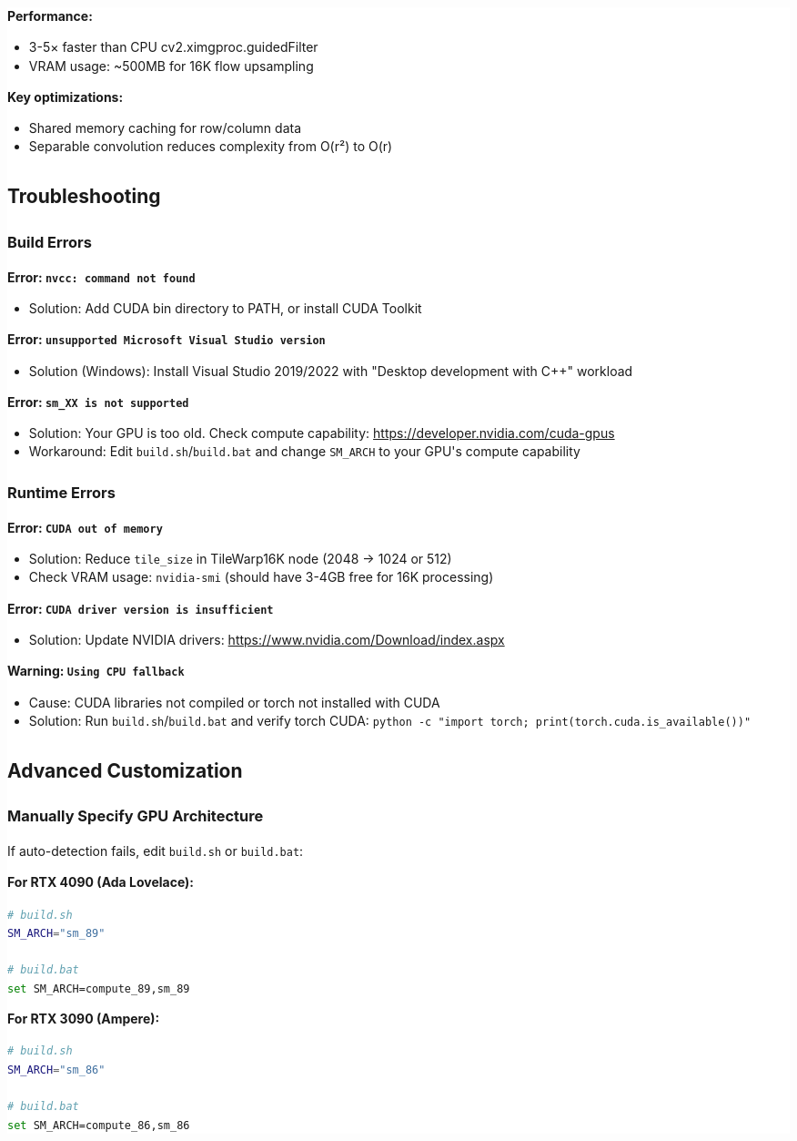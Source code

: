 **Performance:**
- 3-5× faster than CPU cv2.ximgproc.guidedFilter
- VRAM usage: ~500MB for 16K flow upsampling

**Key optimizations:**
- Shared memory caching for row/column data
- Separable convolution reduces complexity from O(r²) to O(r)

## Troubleshooting

### Build Errors

**Error: `nvcc: command not found`**
- Solution: Add CUDA bin directory to PATH, or install CUDA Toolkit

**Error: `unsupported Microsoft Visual Studio version`**
- Solution (Windows): Install Visual Studio 2019/2022 with "Desktop development with C++" workload

**Error: `sm_XX is not supported`**
- Solution: Your GPU is too old. Check compute capability: https://developer.nvidia.com/cuda-gpus
- Workaround: Edit `build.sh`/`build.bat` and change `SM_ARCH` to your GPU's compute capability

### Runtime Errors

**Error: `CUDA out of memory`**
- Solution: Reduce `tile_size` in TileWarp16K node (2048 → 1024 or 512)
- Check VRAM usage: `nvidia-smi` (should have 3-4GB free for 16K processing)

**Error: `CUDA driver version is insufficient`**
- Solution: Update NVIDIA drivers: https://www.nvidia.com/Download/index.aspx

**Warning: `Using CPU fallback`**
- Cause: CUDA libraries not compiled or torch not installed with CUDA
- Solution: Run `build.sh`/`build.bat` and verify torch CUDA: `python -c "import torch; print(torch.cuda.is_available())"`

## Advanced Customization

### Manually Specify GPU Architecture

If auto-detection fails, edit `build.sh` or `build.bat`:

**For RTX 4090 (Ada Lovelace):**
```bash
# build.sh
SM_ARCH="sm_89"

# build.bat
set SM_ARCH=compute_89,sm_89
```

**For RTX 3090 (Ampere):**
```bash
# build.sh
SM_ARCH="sm_86"

# build.bat
set SM_ARCH=compute_86,sm_86
```
